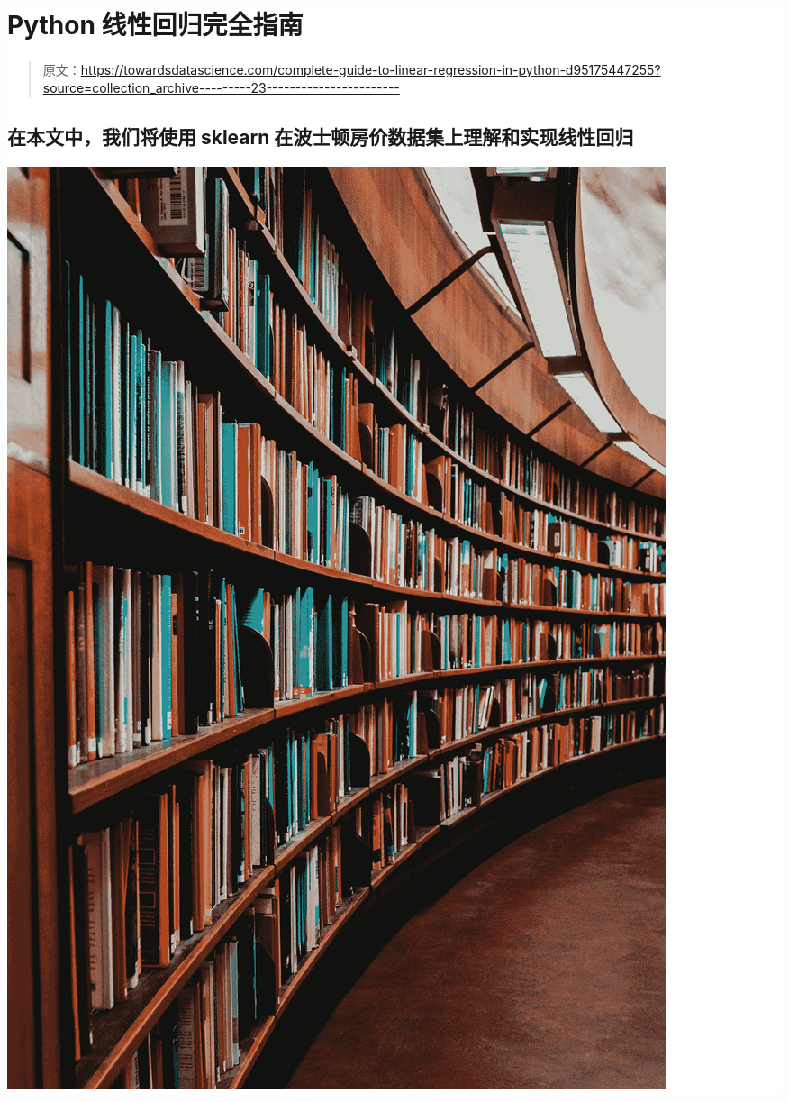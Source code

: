# Python 线性回归完全指南

> 原文：<https://towardsdatascience.com/complete-guide-to-linear-regression-in-python-d95175447255?source=collection_archive---------23----------------------->

## 在本文中，我们将使用 sklearn 在波士顿房价数据集上理解和实现线性回归

![](img/d7189cc20f34c098636e311b01b9aa97.png)
